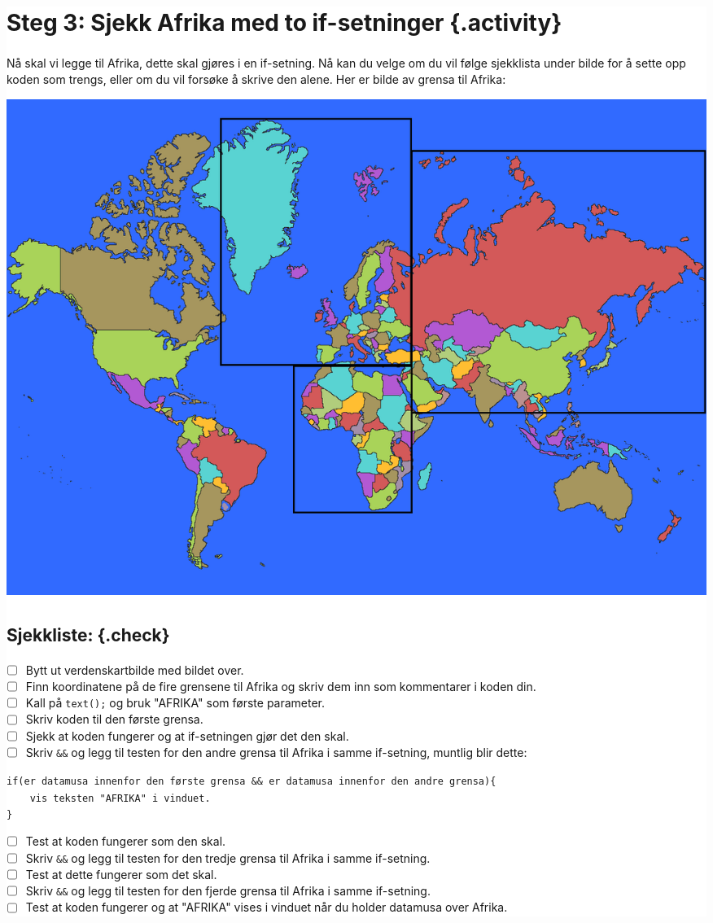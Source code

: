 # Steg 3: Sjekk Afrika med to if-setninger {.activity}
Nå skal vi legge til Afrika, dette skal gjøres i en if-setning. Nå kan du velge om du vil følge sjekklista under bilde for å sette opp koden som trengs, eller om du vil forsøke å skrive den alene. Her er bilde av grensa til Afrika:

![](mapAfrika1.png)

## Sjekkliste: {.check}
- [ ] Bytt ut verdenskartbilde med bildet over.
- [ ] Finn koordinatene på de fire grensene til Afrika og skriv dem inn som kommentarer i koden din.
- [ ] Kall på `text();` og bruk "AFRIKA" som første parameter.
- [ ] Skriv koden til den første grensa. 
- [ ] Sjekk at koden fungerer og at if-setningen gjør det den skal.
- [ ] Skriv `&&` og legg til testen for den andre grensa til Afrika i samme if-setning, muntlig blir dette:
```processing
if(er datamusa innenfor den første grensa && er datamusa innenfor den andre grensa){
    vis teksten "AFRIKA" i vinduet.
} 
```
- [ ] Test at koden fungerer som den skal.
- [ ] Skriv `&&` og legg til testen for den tredje grensa til Afrika i samme if-setning.
- [ ] Test at dette fungerer som det skal.
- [ ] Skriv `&&` og legg til testen for den fjerde grensa til Afrika i samme if-setning.
- [ ] Test at koden fungerer og at "AFRIKA" vises i vinduet når du holder datamusa over Afrika.
